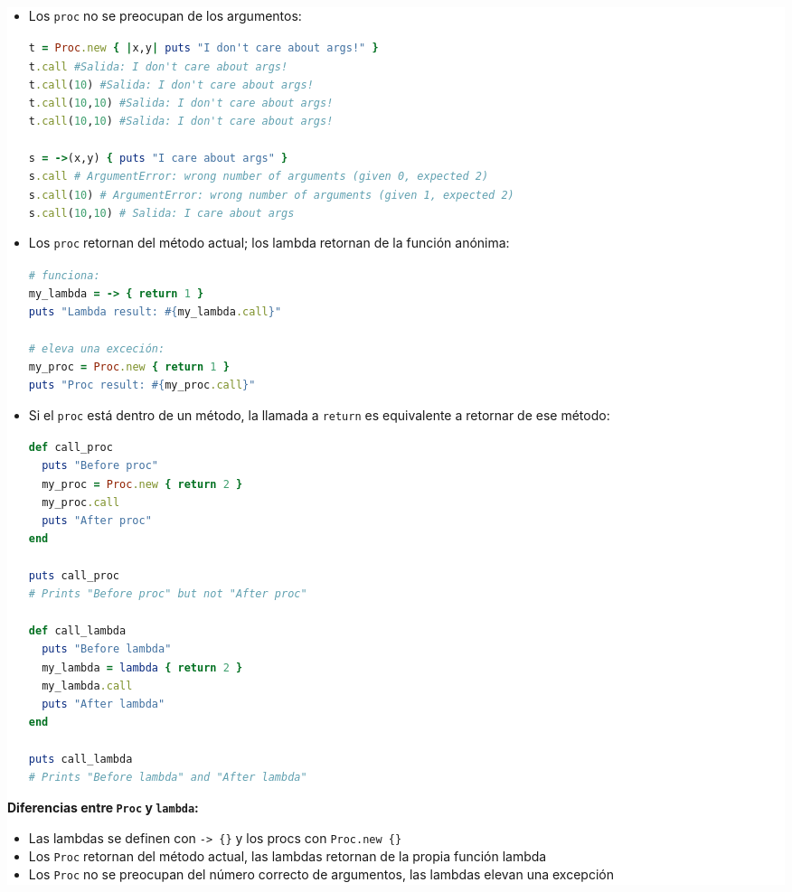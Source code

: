- Los `proc` no se preocupan de los argumentos:

  ```ruby
  t = Proc.new { |x,y| puts "I don't care about args!" }
  t.call #Salida: I don't care about args!
  t.call(10) #Salida: I don't care about args!
  t.call(10,10) #Salida: I don't care about args!
  t.call(10,10) #Salida: I don't care about args!

  s = ->(x,y) { puts "I care about args" }
  s.call # ArgumentError: wrong number of arguments (given 0, expected 2)
  s.call(10) # ArgumentError: wrong number of arguments (given 1, expected 2)
  s.call(10,10) # Salida: I care about args
  ```

- Los `proc` retornan del método actual; los lambda retornan de la función anónima:

  ```ruby
  # funciona:
  my_lambda = -> { return 1 }
  puts "Lambda result: #{my_lambda.call}"

  # eleva una exceción:
  my_proc = Proc.new { return 1 }
  puts "Proc result: #{my_proc.call}"
  ```

- Si el `proc` está dentro de un método, la llamada a `return` es equivalente a retornar de ese método:

  ```ruby
  def call_proc
    puts "Before proc"
    my_proc = Proc.new { return 2 }
    my_proc.call
    puts "After proc"
  end

  puts call_proc
  # Prints "Before proc" but not "After proc"

  def call_lambda
    puts "Before lambda"
    my_lambda = lambda { return 2 }
    my_lambda.call
    puts "After lambda"
  end

  puts call_lambda
  # Prints "Before lambda" and "After lambda"
  ```

**Diferencias entre `Proc` y `lambda`:**

- Las lambdas se definen con `-> {}` y los procs con `Proc.new {}`
- Los `Proc` retornan del método actual, las lambdas retornan de la propia función lambda
- Los `Proc` no se preocupan del número correcto de argumentos, las lambdas elevan una excepción
